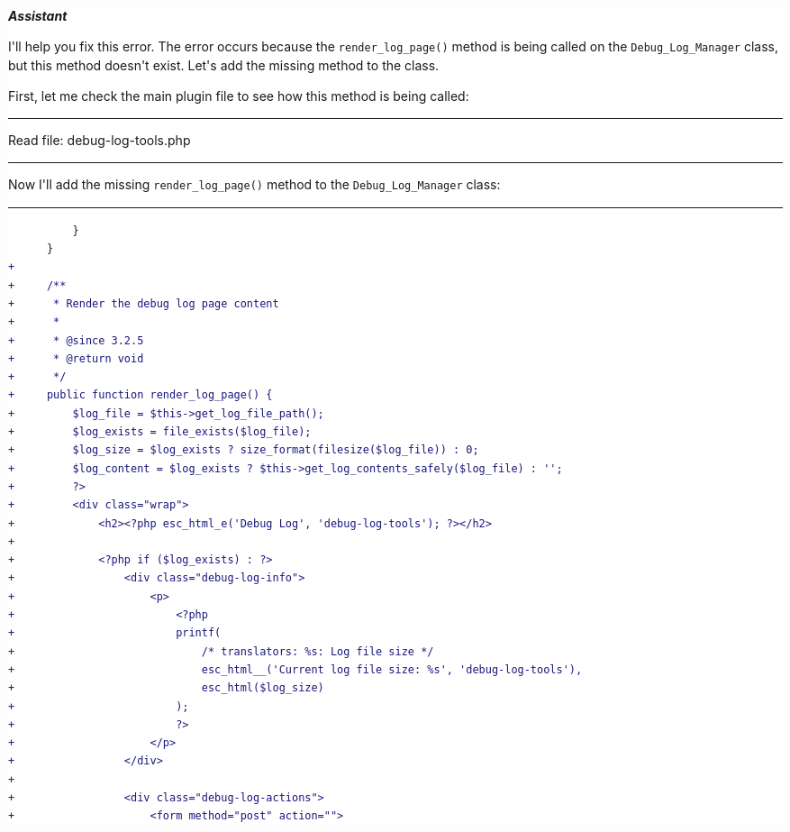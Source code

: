 
_**Assistant**_

I'll help you fix this error. The error occurs because the `render_log_page()` method is being called on the `Debug_Log_Manager` class, but this method doesn't exist. Let's add the missing method to the class.

First, let me check the main plugin file to see how this method is being called:


---

Read file: debug-log-tools.php

---

Now I'll add the missing `render_log_page()` method to the `Debug_Log_Manager` class:



---

```diff
          }
      }
+ 
+     /**
+      * Render the debug log page content
+      *
+      * @since 3.2.5
+      * @return void
+      */
+     public function render_log_page() {
+         $log_file = $this->get_log_file_path();
+         $log_exists = file_exists($log_file);
+         $log_size = $log_exists ? size_format(filesize($log_file)) : 0;
+         $log_content = $log_exists ? $this->get_log_contents_safely($log_file) : '';
+         ?>
+         <div class="wrap">
+             <h2><?php esc_html_e('Debug Log', 'debug-log-tools'); ?></h2>
+             
+             <?php if ($log_exists) : ?>
+                 <div class="debug-log-info">
+                     <p>
+                         <?php
+                         printf(
+                             /* translators: %s: Log file size */
+                             esc_html__('Current log file size: %s', 'debug-log-tools'),
+                             esc_html($log_size)
+                         );
+                         ?>
+                     </p>
+                 </div>
+ 
+                 <div class="debug-log-actions">
+                     <form method="post" action="">
